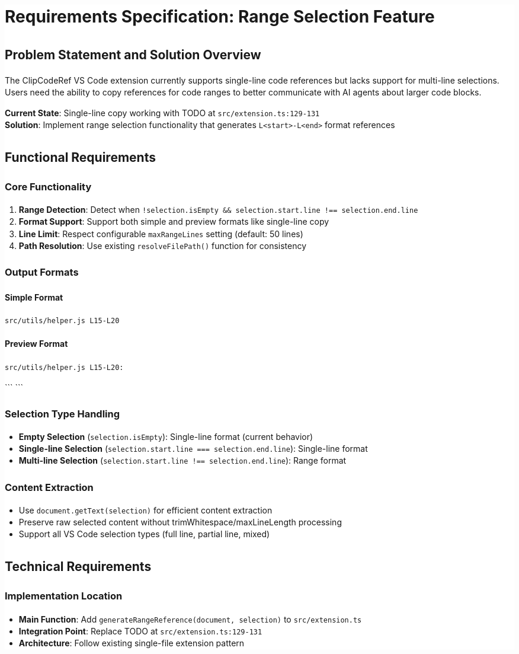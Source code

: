 # Requirements Specification: Range Selection Feature

## Problem Statement and Solution Overview

The ClipCodeRef VS Code extension currently supports single-line code references but lacks support for multi-line selections. Users need the ability to copy references for code ranges to better communicate with AI agents about larger code blocks.

**Current State**: Single-line copy working with TODO at `src/extension.ts:129-131`  
**Solution**: Implement range selection functionality that generates `L<start>-L<end>` format references

## Functional Requirements

### Core Functionality
1. **Range Detection**: Detect when `!selection.isEmpty && selection.start.line !== selection.end.line`
2. **Format Support**: Support both simple and preview formats like single-line copy
3. **Line Limit**: Respect configurable `maxRangeLines` setting (default: 50 lines)
4. **Path Resolution**: Use existing `resolveFilePath()` function for consistency

### Output Formats

#### Simple Format
```
src/utils/helper.js L15-L20
```

#### Preview Format
```
src/utils/helper.js L15-L20:
```
<the multi line code>
```
```

### Selection Type Handling
- **Empty Selection** (`selection.isEmpty`): Single-line format (current behavior)
- **Single-line Selection** (`selection.start.line === selection.end.line`): Single-line format
- **Multi-line Selection** (`selection.start.line !== selection.end.line`): Range format

### Content Extraction
- Use `document.getText(selection)` for efficient content extraction
- Preserve raw selected content without trimWhitespace/maxLineLength processing
- Support all VS Code selection types (full line, partial line, mixed)

## Technical Requirements

### Implementation Location
- **Main Function**: Add `generateRangeReference(document, selection)` to `src/extension.ts`
- **Integration Point**: Replace TODO at `src/extension.ts:129-131`
- **Architecture**: Follow existing single-file extension pattern
